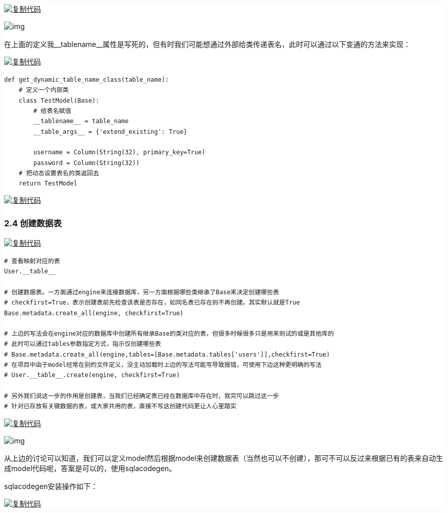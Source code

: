 [![复制代码](https://common.cnblogs.com/images/copycode.gif)](javascript:void(0);)

![img](https://img2018.cnblogs.com/blog/1116722/201810/1116722-20181023105125365-1527570246.png)

在上面的定义我__tablename__属性是写死的，但有时我们可能想通过外部给类传递表名，此时可以通过以下变通的方法来实现：

[![复制代码](https://common.cnblogs.com/images/copycode.gif)](javascript:void(0);)

```
def get_dynamic_table_name_class(table_name):
    # 定义一个内部类
    class TestModel(Base):
        # 给表名赋值
        __tablename__ = table_name
        __table_args__ = {'extend_existing': True}

        username = Column(String(32), primary_key=True)
        password = Column(String(32))
    # 把动态设置表名的类返回去
    return TestModel
```

[![复制代码](https://common.cnblogs.com/images/copycode.gif)](javascript:void(0);)

 

### 2.4 创建数据表

[![复制代码](https://common.cnblogs.com/images/copycode.gif)](javascript:void(0);)

```
# 查看映射对应的表
User.__table__

# 创建数据表。一方面通过engine来连接数据库，另一方面根据哪些类继承了Base来决定创建哪些表
# checkfirst=True，表示创建表前先检查该表是否存在，如同名表已存在则不再创建。其实默认就是True
Base.metadata.create_all(engine, checkfirst=True)

# 上边的写法会在engine对应的数据库中创建所有继承Base的类对应的表，但很多时候很多只是用来则试的或是其他库的
# 此时可以通过tables参数指定方式，指示仅创建哪些表
# Base.metadata.create_all(engine,tables=[Base.metadata.tables['users']],checkfirst=True)
# 在项目中由于model经常在别的文件定义，没主动加载时上边的写法可能写导致报错，可使用下边这种更明确的写法
# User.__table__.create(engine, checkfirst=True)

# 另外我们说这一步的作用是创建表，当我们已经确定表已经在数据库中存在时，我完可以跳过这一步
# 针对已存放有关键数据的表，或大家共用的表，直接不写这创建代码更让人心里踏实
```

[![复制代码](https://common.cnblogs.com/images/copycode.gif)](javascript:void(0);)

 ![img](https://img2018.cnblogs.com/blog/1116722/201810/1116722-20181023105326594-410632521.png)

从上边的讨论可以知道，我们可以定义model然后根据model来创建数据表（当然也可以不创建），那可不可以反过来根据已有的表来自动生成model代码呢，答案是可以的，使用sqlacodegen。

sqlacodegen安装操作如下：

[![复制代码](https://common.cnblogs.com/images/copycode.gif)](javascript:void(0);)
